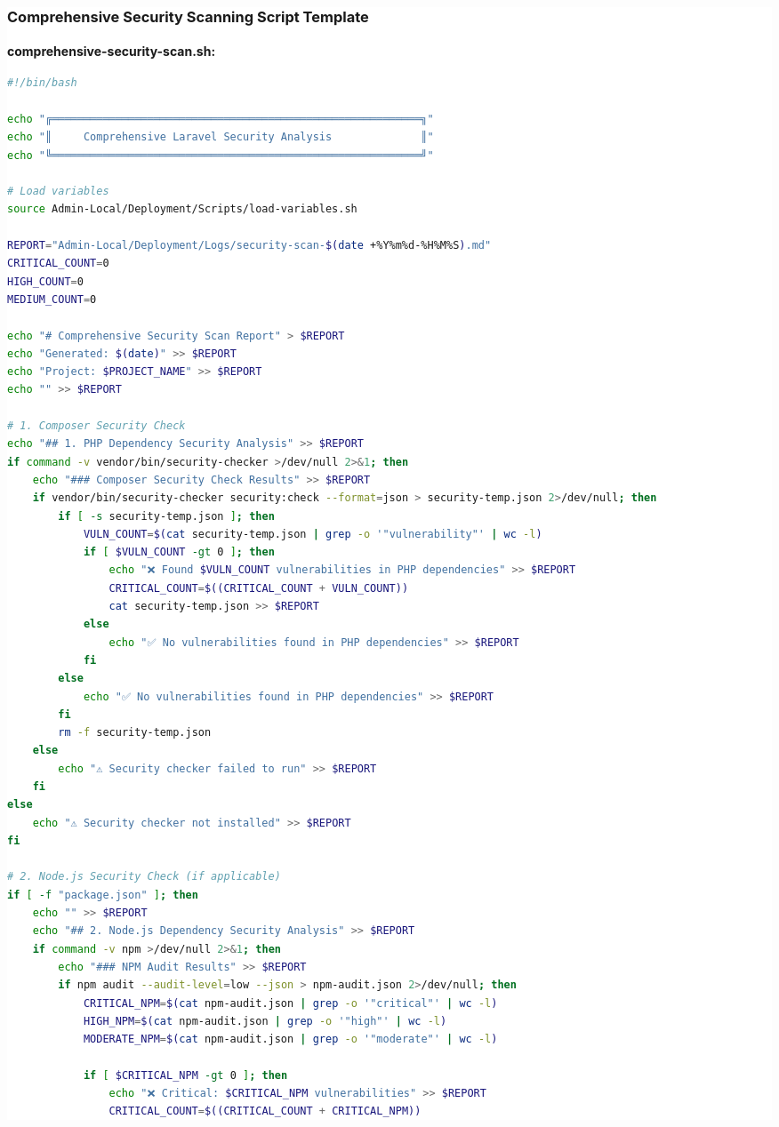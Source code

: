 ### Comprehensive Security Scanning Script Template

**comprehensive-security-scan.sh:**
```bash
#!/bin/bash

echo "╔══════════════════════════════════════════════════════════╗"
echo "║     Comprehensive Laravel Security Analysis              ║"
echo "╚══════════════════════════════════════════════════════════╝"

# Load variables
source Admin-Local/Deployment/Scripts/load-variables.sh

REPORT="Admin-Local/Deployment/Logs/security-scan-$(date +%Y%m%d-%H%M%S).md"
CRITICAL_COUNT=0
HIGH_COUNT=0
MEDIUM_COUNT=0

echo "# Comprehensive Security Scan Report" > $REPORT
echo "Generated: $(date)" >> $REPORT
echo "Project: $PROJECT_NAME" >> $REPORT
echo "" >> $REPORT

# 1. Composer Security Check
echo "## 1. PHP Dependency Security Analysis" >> $REPORT
if command -v vendor/bin/security-checker >/dev/null 2>&1; then
    echo "### Composer Security Check Results" >> $REPORT
    if vendor/bin/security-checker security:check --format=json > security-temp.json 2>/dev/null; then
        if [ -s security-temp.json ]; then
            VULN_COUNT=$(cat security-temp.json | grep -o '"vulnerability"' | wc -l)
            if [ $VULN_COUNT -gt 0 ]; then
                echo "❌ Found $VULN_COUNT vulnerabilities in PHP dependencies" >> $REPORT
                CRITICAL_COUNT=$((CRITICAL_COUNT + VULN_COUNT))
                cat security-temp.json >> $REPORT
            else
                echo "✅ No vulnerabilities found in PHP dependencies" >> $REPORT
            fi
        else
            echo "✅ No vulnerabilities found in PHP dependencies" >> $REPORT
        fi
        rm -f security-temp.json
    else
        echo "⚠️ Security checker failed to run" >> $REPORT
    fi
else
    echo "⚠️ Security checker not installed" >> $REPORT
fi

# 2. Node.js Security Check (if applicable)
if [ -f "package.json" ]; then
    echo "" >> $REPORT
    echo "## 2. Node.js Dependency Security Analysis" >> $REPORT
    if command -v npm >/dev/null 2>&1; then
        echo "### NPM Audit Results" >> $REPORT
        if npm audit --audit-level=low --json > npm-audit.json 2>/dev/null; then
            CRITICAL_NPM=$(cat npm-audit.json | grep -o '"critical"' | wc -l)
            HIGH_NPM=$(cat npm-audit.json | grep -o '"high"' | wc -l)
            MODERATE_NPM=$(cat npm-audit.json | grep -o '"moderate"' | wc -l)
            
            if [ $CRITICAL_NPM -gt 0 ]; then
                echo "❌ Critical: $CRITICAL_NPM vulnerabilities" >> $REPORT
                CRITICAL_COUNT=$((CRITICAL_COUNT + CRITICAL_NPM))
```